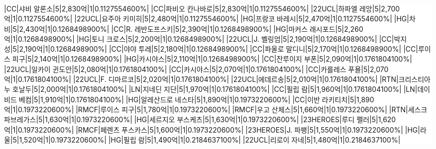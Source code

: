 |CC|샤비 알론소|5|2,830억|1|0.1127554600%|
|CC|파비오 칸나바로|5|2,830억|1|0.1127554600%|
|22UCL|하파엘 레앙|5|2,700억|1|0.1127554600%|
|22UCL|요주아 키미히|5|2,480억|1|0.1127554600%|
|HG|프랑코 바레시|5|2,470억|1|0.1127554600%|
|HG|차비|5|2,430억|1|0.1268498900%|
|CC|R. 레반도프스키|5|2,390억|1|0.1268498900%|
|HG|마커스 래시포드|5|2,260억|1|0.1268498900%|
|HG|토니 크로스|5|2,200억|1|0.1268498900%|
|22UCL|J. 벨링엄|5|2,190억|1|0.1268498900%|
|CC|박지성|5|2,190억|1|0.1268498900%|
|CC|야야 투레|5|2,180억|1|0.1268498900%|
|CC|파올로 말디니|5|2,170억|1|0.1268498900%|
|CC|루이스 피구|5|2,140억|1|0.1268498900%|
|HG|카시야스|5|2,110억|1|0.1268498900%|
|CC|잔루이지 부폰|5|2,090억|1|0.1761804100%|
|22UCL|일카이 귄도안|5|2,080억|1|0.1761804100%|
|CC|카시야스|5|2,070억|1|0.1761804100%|
|CC|카를레스 푸욜|5|2,070억|1|0.1761804100%|
|22UCL|F. 디마르코|5|2,020억|1|0.1761804100%|
|22UCL|에데르송|5|2,010억|1|0.1761804100%|
|RTN|크리스티아누 호날두|5|2,000억|1|0.1761804100%|
|LN|지네딘 지단|5|1,970억|1|0.1761804100%|
|CC|필립 람|5|1,960억|1|0.1761804100%|
|LN|데이비드 베컴|5|1,910억|1|0.1761804100%|
|HG|알레산드로 네스타|5|1,890억|1|0.1973220600%|
|CC|이반 라키티치|5|1,890억|1|0.1973220600%|
|RMCF|루이스 피구|5|1,780억|1|0.1973220600%|
|RMCF|우고 산체스|5|1,660억|1|0.1973220600%|
|RTN|세스크 파브레가스|5|1,630억|1|0.1973220600%|
|HG|세르지오 부스케츠|5|1,630억|1|0.1973220600%|
|23HEROES|루디 펠러|5|1,620억|1|0.1973220600%|
|RMCF|페렌츠 푸스카스|5|1,600억|1|0.1973220600%|
|23HEROES|J. 파팽|5|1,550억|1|0.1973220600%|
|HG|라울|5|1,520억|1|0.1973220600%|
|HG|필립 람|5|1,490억|1|0.2184637100%|
|22UCL|리로이 자네|5|1,480억|1|0.2184637100%|